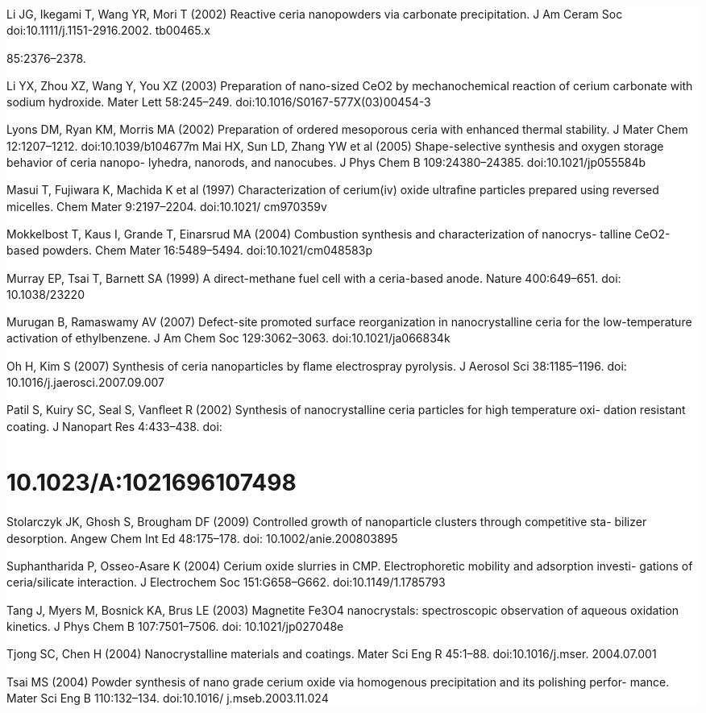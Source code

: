 
Li JG, Ikegami T, Wang YR, Mori T (2002) Reactive ceria nanopowders via carbonate precipitation. J Am Ceram Soc doi:10.1111/j.1151-2916.2002. tb00465.x 


85:2376–2378. 


Li YX, Zhou XZ, Wang Y, You XZ (2003) Preparation of nano-sized CeO2 by mechanochemical reaction of cerium carbonate with sodium hydroxide. Mater Lett 58:245–249. doi:10.1016/S0167-577X(03)00454-3 


Lyons DM, Ryan KM, Morris MA (2002) Preparation of ordered mesoporous ceria with enhanced thermal stability. J Mater Chem 12:1207–1212. doi:10.1039/b104677m Mai HX, Sun LD, Zhang YW et al (2005) Shape-selective synthesis and oxygen storage behavior of ceria nanopo- lyhedra, nanorods, and nanocubes. J Phys Chem B 109:24380–24385. doi:10.1021/jp055584b 


Masui T, Fujiwara K, Machida K et al (1997) Characterization of cerium(iv) oxide ultraﬁne particles prepared using reversed micelles. Chem Mater 9:2197–2204. doi:10.1021/ cm970359v 


Mokkelbost T, Kaus I, Grande T, Einarsrud MA (2004) Combustion synthesis and characterization of nanocrys- talline CeO2-based powders. Chem Mater 16:5489–5494. doi:10.1021/cm048583p 


Murray EP, Tsai T, Barnett SA (1999) A direct-methane fuel cell with a ceria-based anode. Nature 400:649–651. doi: 10.1038/23220 


Murugan B, Ramaswamy AV (2007) Defect-site promoted surface reorganization in nanocrystalline ceria for the low-temperature activation of ethylbenzene. J Am Chem Soc 129:3062–3063. doi:10.1021/ja066834k 


Oh H, Kim S (2007) Synthesis of ceria nanoparticles by ﬂame electrospray pyrolysis. J Aerosol Sci 38:1185–1196. doi: 10.1016/j.jaerosci.2007.09.007 


Patil S, Kuiry SC, Seal S, Vanﬂeet R (2002) Synthesis of nanocrystalline ceria particles for high temperature oxi- dation resistant coating. J Nanopart Res 4:433–438. doi: 
# 10.1023/A:1021696107498



Stolarczyk JK, Ghosh S, Brougham DF (2009) Controlled growth of nanoparticle clusters through competitive sta- bilizer desorption. Angew Chem Int Ed 48:175–178. doi: 10.1002/anie.200803895 


Suphantharida P, Osseo-Asare K (2004) Cerium oxide slurries in CMP. Electrophoretic mobility and adsorption investi- gations of ceria/silicate interaction. J Electrochem Soc 151:G658–G662. doi:10.1149/1.1785793 


Tang J, Myers M, Bosnick KA, Brus LE (2003) Magnetite Fe3O4 nanocrystals: spectroscopic observation of aqueous oxidation kinetics. J Phys Chem B 107:7501–7506. doi: 10.1021/jp027048e 


Tjong SC, Chen H (2004) Nanocrystalline materials and coatings. Mater Sci Eng R 45:1–88. doi:10.1016/j.mser. 2004.07.001 


Tsai MS (2004) Powder synthesis of nano grade cerium oxide via homogenous precipitation and its polishing perfor- mance. Mater Sci Eng B 110:132–134. doi:10.1016/ j.mseb.2003.11.024 
